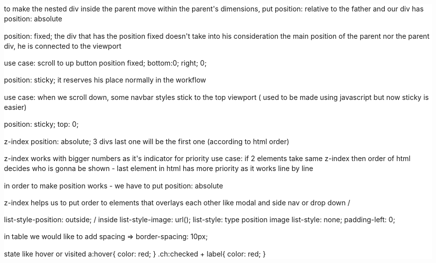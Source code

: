 to make the nested div inside the parent move within the parent's dimensions, put position: relative to the father
and our div has position: absolute

position: fixed;
the div that has the position fixed doesn't take into his consideration the main position of the parent nor the parent div,
he is connected to the viewport

use case:
scroll to up button
position fixed;
bottom:0;
right; 0;

position: sticky;
it reserves his place normally in the workflow

use case:
when we scroll down, some navbar styles stick to the top viewport ( used to be made using javascript but now sticky is easier)

position: sticky;
top: 0;

z-index
position: absolute;
3 divs
last one will be the first one (according to html order)

z-index works with bigger numbers as it's indicator for priority
use case:
if 2 elements take same z-index then order of html decides who is gonna be shown - last element in html has more priority as it works line by line

in order to make position works - we have to put position: absolute

z-index helps us to put order to elements that overlays each other like modal and side nav or drop down
/

list-style-position: outside; / inside
list-style-image: url();
list-style: type position image
list-style: none;
padding-left: 0;

in table
we would like to add spacing => border-spacing: 10px;

state like hover or visited
a:hover{
    color: red;
}
.ch:checked + label{
 color: red;
}
